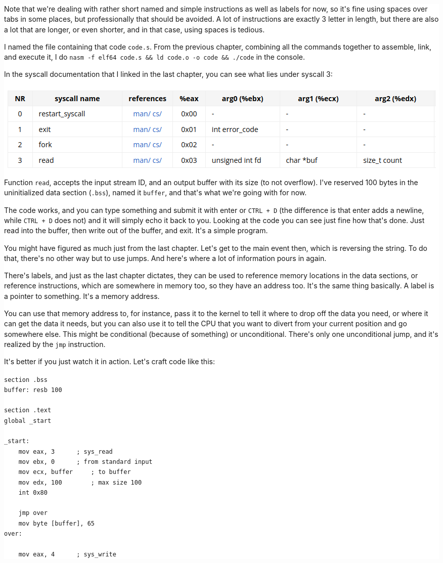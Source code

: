 Note that we're dealing with rather short named and simple instructions as well as labels for now, so it's fine using spaces over tabs in some places, but professionally that should be avoided. A lot of instructions are exactly 3 letter in length, but there are also a lot that are longer, or even shorter, and in that case, using spaces is tedious.

I named the file containing that code `code.s`. From the previous chapter, combining all the commands together to assemble, link, and execute it, I do `nasm -f elf64 code.s && ld code.o -o code && ./code` in the console.

In the syscall documentation that I linked in the last chapter, you can see what lies under syscall 3:

![sys_read](1.png)

Function `read`, accepts the input stream ID, and an output buffer with its size (to not overflow). I've reserved 100 bytes in the uninitialized data section (`.bss`), named it `buffer`, and that's what we're going with for now.

The code works, and you can type something and submit it with enter or `CTRL + D` (the difference is that enter adds a newline, while `CTRL + D` does not) and it will simply echo it back to you. Looking at the code you can see just fine how that's done. Just read into the buffer, then write out of the buffer, and exit. It's a simple program.

You might have figured as much just from the last chapter. Let's get to the main event then, which is reversing the string. To do that, there's no other way but to use jumps. And here's where a lot of information pours in again.

There's labels, and just as the last chapter dictates, they can be used to reference memory locations in the data sections, or reference instructions, which are somewhere in memory too, so they have an address too. It's the same thing basically. A label is a pointer to something. It's a memory address.

You can use that memory address to, for instance, pass it to the kernel to tell it where to drop off the data you need, or where it can get the data it needs, but you can also use it to tell the CPU that you want to divert from your current position and go somewhere else. This might be conditional (because of something) or unconditional. There's only one unconditional jump, and it's realized by the `jmp` instruction.

It's better if you just watch it in action. Let's craft code like this:

```assembly
section .bss
buffer: resb 100

section .text
global _start

_start:
	mov eax, 3		; sys_read
	mov ebx, 0		; from standard input
	mov ecx, buffer		; to buffer
	mov edx, 100		; max size 100
	int 0x80

	jmp over
	mov byte [buffer], 65
over:

	mov eax, 4		; sys_write
```